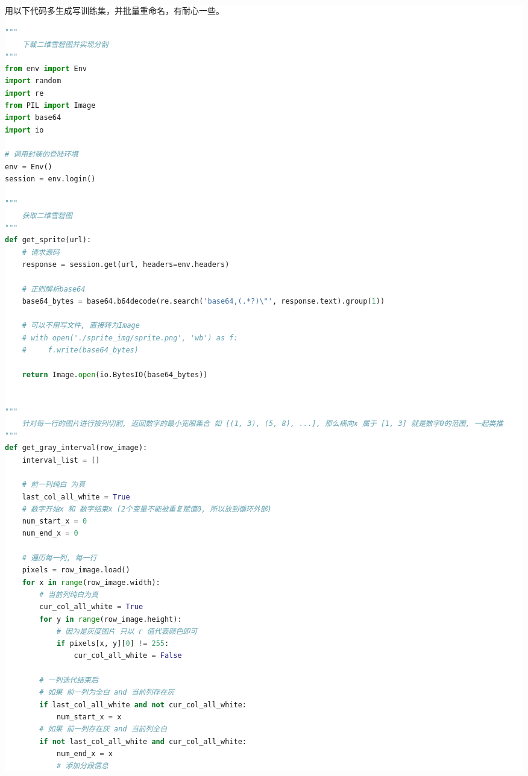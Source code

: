 
用以下代码多生成写训练集，并批量重命名，有耐心一些。

```python
"""
    下载二维雪碧图并实现分割
"""
from env import Env
import random
import re
from PIL import Image
import base64
import io

# 调用封装的登陆环境
env = Env()
session = env.login()

"""
    获取二维雪碧图
"""
def get_sprite(url):
    # 请求源码
    response = session.get(url, headers=env.headers)

    # 正则解析base64
    base64_bytes = base64.b64decode(re.search('base64,(.*?)\"', response.text).group(1))

    # 可以不用写文件, 直接转为Image
    # with open('./sprite_img/sprite.png', 'wb') as f:
    #     f.write(base64_bytes)

    return Image.open(io.BytesIO(base64_bytes))


"""
    针对每一行的图片进行按列切割, 返回数字的最小宽限集合 如 [(1, 3), (5, 8), ...], 那么横向x 属于 [1, 3] 就是数字0的范围, 一起类推
"""
def get_gray_interval(row_image):
    interval_list = []

    # 前一列纯白 为真
    last_col_all_white = True
    # 数字开始x 和 数字结束x (2个变量不能被重复赋值0, 所以放到循环外部)
    num_start_x = 0
    num_end_x = 0

    # 遍历每一列, 每一行
    pixels = row_image.load()
    for x in range(row_image.width):
        # 当前列纯白为真
        cur_col_all_white = True
        for y in range(row_image.height):
            # 因为是灰度图片 只以 r 值代表颜色即可
            if pixels[x, y][0] != 255:
                cur_col_all_white = False

        # 一列迭代结束后
        # 如果 前一列为全白 and 当前列存在灰
        if last_col_all_white and not cur_col_all_white:
            num_start_x = x
        # 如果 前一列存在灰 and 当前列全白
        if not last_col_all_white and cur_col_all_white:
            num_end_x = x
            # 添加分段信息
```